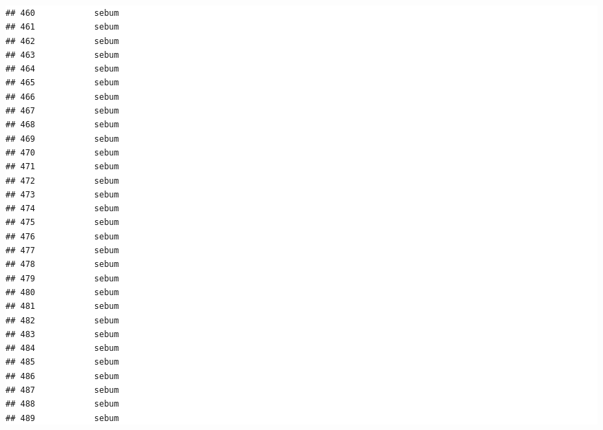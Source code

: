     ## 460            sebum
    ## 461            sebum
    ## 462            sebum
    ## 463            sebum
    ## 464            sebum
    ## 465            sebum
    ## 466            sebum
    ## 467            sebum
    ## 468            sebum
    ## 469            sebum
    ## 470            sebum
    ## 471            sebum
    ## 472            sebum
    ## 473            sebum
    ## 474            sebum
    ## 475            sebum
    ## 476            sebum
    ## 477            sebum
    ## 478            sebum
    ## 479            sebum
    ## 480            sebum
    ## 481            sebum
    ## 482            sebum
    ## 483            sebum
    ## 484            sebum
    ## 485            sebum
    ## 486            sebum
    ## 487            sebum
    ## 488            sebum
    ## 489            sebum